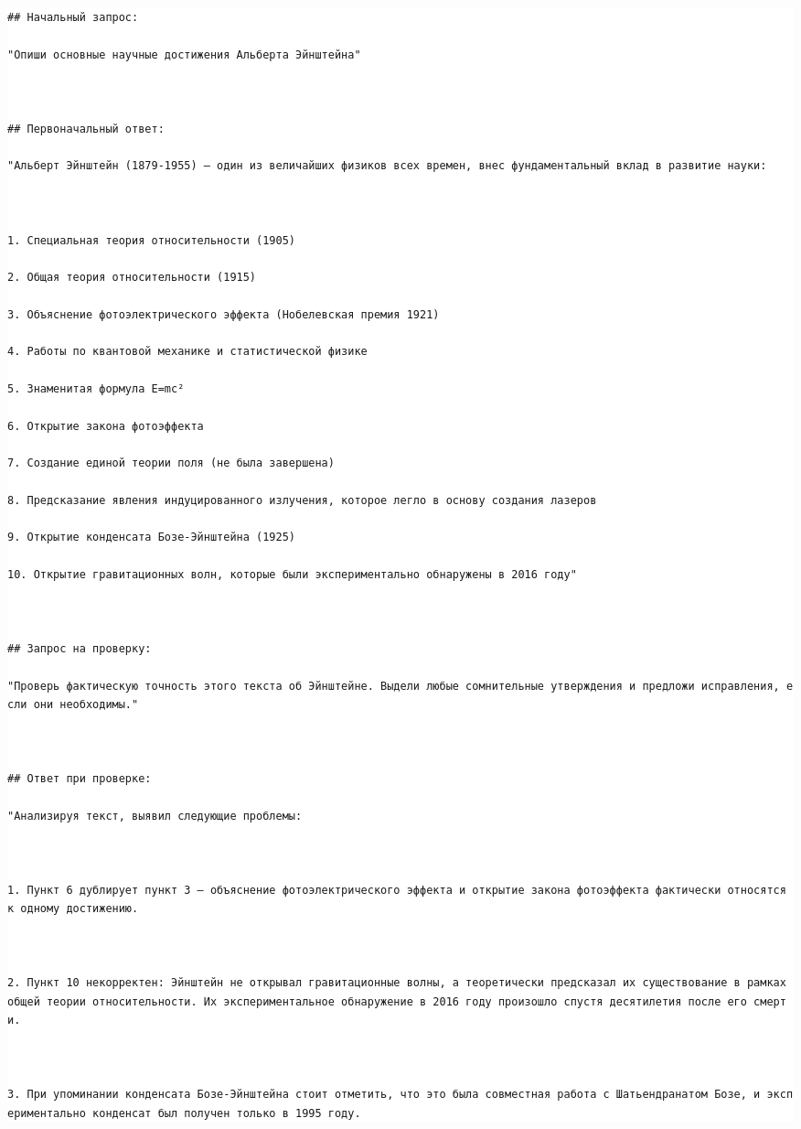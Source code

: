 

    ## Начальный запрос:

    "Опиши основные научные достижения Альберта Эйнштейна"



    ## Первоначальный ответ:

    "Альберт Эйнштейн (1879-1955) — один из величайших физиков всех времен, внес фундаментальный вклад в развитие науки:



    1. Специальная теория относительности (1905)

    2. Общая теория относительности (1915)

    3. Объяснение фотоэлектрического эффекта (Нобелевская премия 1921)

    4. Работы по квантовой механике и статистической физике

    5. Знаменитая формула E=mc²

    6. Открытие закона фотоэффекта

    7. Создание единой теории поля (не была завершена)

    8. Предсказание явления индуцированного излучения, которое легло в основу создания лазеров

    9. Открытие конденсата Бозе-Эйнштейна (1925)

    10. Открытие гравитационных волн, которые были экспериментально обнаружены в 2016 году"



    ## Запрос на проверку:

    "Проверь фактическую точность этого текста об Эйнштейне. Выдели любые сомнительные утверждения и предложи исправления, если они необходимы."



    ## Ответ при проверке:

    "Анализируя текст, выявил следующие проблемы:



    1. Пункт 6 дублирует пункт 3 — объяснение фотоэлектрического эффекта и открытие закона фотоэффекта фактически относятся к одному достижению.



    2. Пункт 10 некорректен: Эйнштейн не открывал гравитационные волны, а теоретически предсказал их существование в рамках общей теории относительности. Их экспериментальное обнаружение в 2016 году произошло спустя десятилетия после его смерти.



    3. При упоминании конденсата Бозе-Эйнштейна стоит отметить, что это была совместная работа с Шатьендранатом Бозе, и экспериментально конденсат был получен только в 1995 году.
